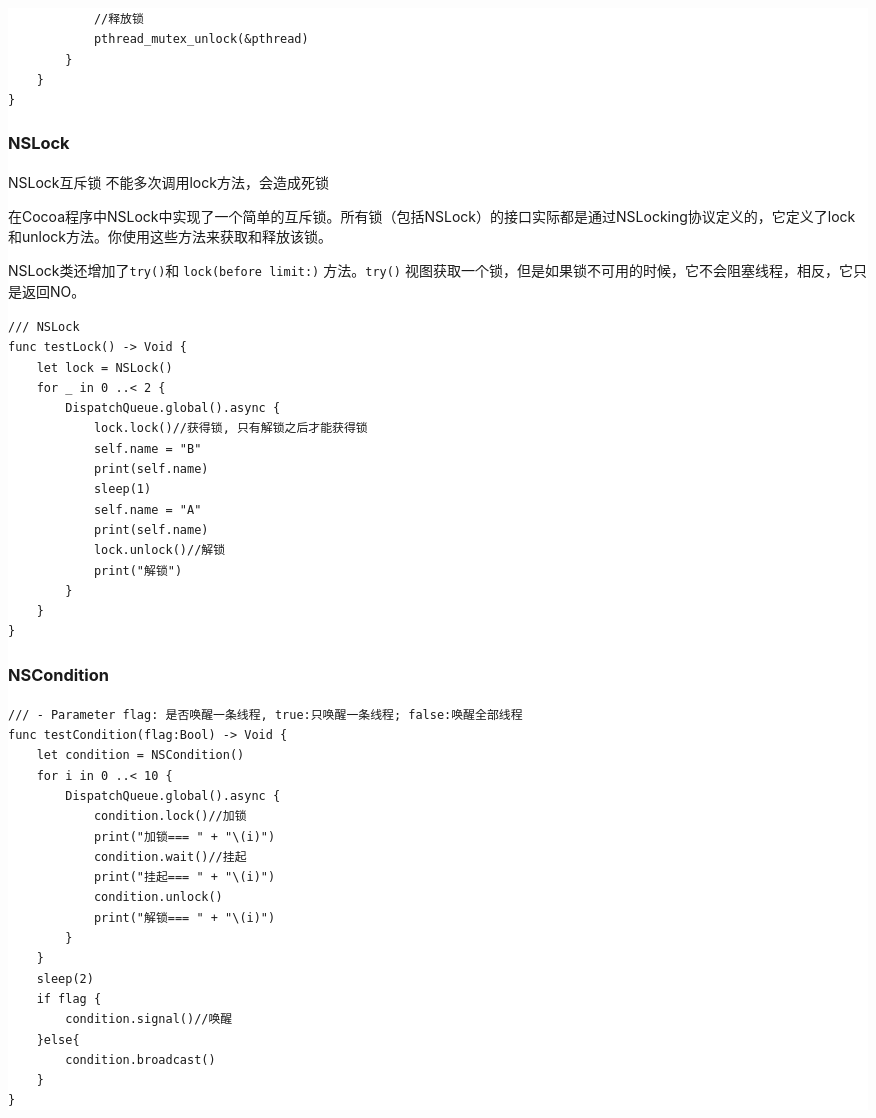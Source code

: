                 //释放锁
                pthread_mutex_unlock(&pthread)
            }
        }
    }
  
### NSLock

NSLock互斥锁 不能多次调用lock方法，会造成死锁

在Cocoa程序中NSLock中实现了一个简单的互斥锁。所有锁（包括NSLock）的接口实际都是通过NSLocking协议定义的，它定义了lock和unlock方法。你使用这些方法来获取和释放该锁。

NSLock类还增加了`try()`和 `lock(before limit:)` 方法。`try()` 视图获取一个锁，但是如果锁不可用的时候，它不会阻塞线程，相反，它只是返回NO。

    /// NSLock
    func testLock() -> Void {
        let lock = NSLock()
        for _ in 0 ..< 2 {
            DispatchQueue.global().async {
                lock.lock()//获得锁, 只有解锁之后才能获得锁
                self.name = "B"
                print(self.name)
                sleep(1)
                self.name = "A"
                print(self.name)
                lock.unlock()//解锁
                print("解锁")
            }
        }
    }
    
### NSCondition


    /// - Parameter flag: 是否唤醒一条线程, true:只唤醒一条线程; false:唤醒全部线程
    func testCondition(flag:Bool) -> Void {
        let condition = NSCondition()
        for i in 0 ..< 10 {
            DispatchQueue.global().async {
                condition.lock()//加锁
                print("加锁=== " + "\(i)")
                condition.wait()//挂起
                print("挂起=== " + "\(i)")
                condition.unlock()
                print("解锁=== " + "\(i)")
            }
        }
        sleep(2)
        if flag {
            condition.signal()//唤醒
        }else{
            condition.broadcast()
        }
    }
 